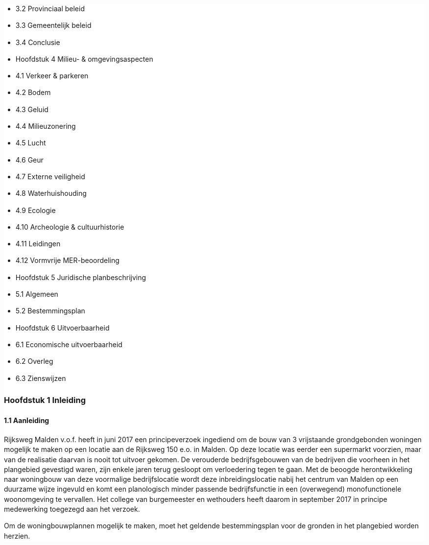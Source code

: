 + 3\.2 Provinciaal beleid

+ 3\.3 Gemeentelijk beleid

+ 3\.4 Conclusie

* Hoofdstuk 4 Milieu\- \& omgevingsaspecten

+ 4\.1 Verkeer \& parkeren

+ 4\.2 Bodem

+ 4\.3 Geluid

+ 4\.4 Milieuzonering

+ 4\.5 Lucht

+ 4\.6 Geur

+ 4\.7 Externe veiligheid

+ 4\.8 Waterhuishouding

+ 4\.9 Ecologie

+ 4\.10 Archeologie \& cultuurhistorie

+ 4\.11 Leidingen

+ 4\.12 Vormvrije MER\-beoordeling

* Hoofdstuk 5 Juridische planbeschrijving

+ 5\.1 Algemeen

+ 5\.2 Bestemmingsplan

* Hoofdstuk 6 Uitvoerbaarheid

+ 6\.1 Economische uitvoerbaarheid

+ 6\.2 Overleg

+ 6\.3 Zienswijzen

### Hoofdstuk 1 Inleiding

#### 1\.1 Aanleiding

Rijksweg Malden v.o.f. heeft in juni 2017 een principeverzoek ingediend om de bouw van 3 vrijstaande grondgebonden woningen mogelijk te maken op een locatie aan de Rijksweg 150 e.o. in Malden. Op deze locatie was eerder een supermarkt voorzien, maar van de realisatie daarvan is nooit tot uitvoer gekomen. De verouderde bedrijfsgebouwen van de bedrijven die voorheen in het plangebied gevestigd waren, zijn enkele jaren terug gesloopt om verloedering tegen te gaan. Met de beoogde herontwikkeling naar woningbouw van deze voormalige bedrijfslocatie wordt deze inbreidingslocatie nabij het centrum van Malden op een duurzame wijze ingevuld en komt een planologisch minder passende bedrijfsfunctie in een (overwegend) monofunctionele woonomgeving te vervallen. Het college van burgemeester en wethouders heeft daarom in september 2017 in principe medewerking toegezegd aan het verzoek.

Om de woningbouwplannen mogelijk te maken, moet het geldende bestemmingsplan voor de gronden in het plangebied worden herzien.
